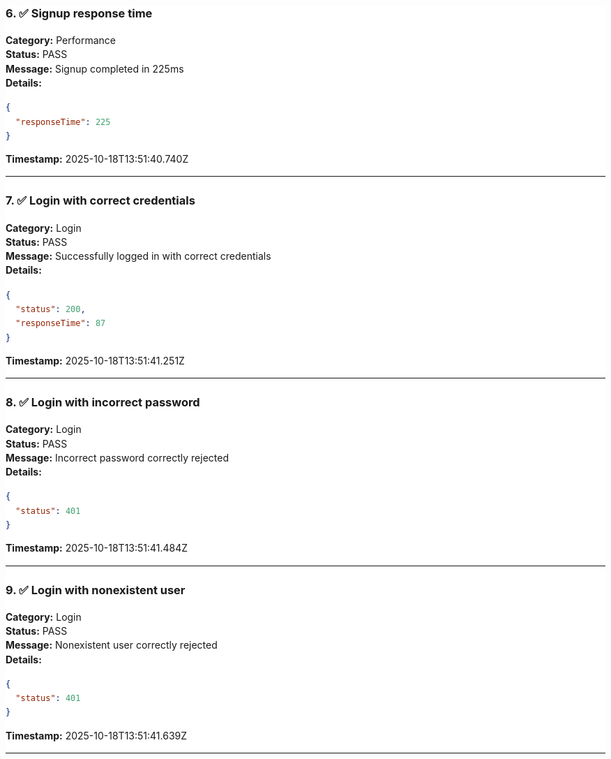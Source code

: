 ### 6. ✅ Signup response time

**Category:** Performance  
**Status:** PASS  
**Message:** Signup completed in 225ms  
**Details:**
```json
{
  "responseTime": 225
}
```
**Timestamp:** 2025-10-18T13:51:40.740Z  

---

### 7. ✅ Login with correct credentials

**Category:** Login  
**Status:** PASS  
**Message:** Successfully logged in with correct credentials  
**Details:**
```json
{
  "status": 200,
  "responseTime": 87
}
```
**Timestamp:** 2025-10-18T13:51:41.251Z  

---

### 8. ✅ Login with incorrect password

**Category:** Login  
**Status:** PASS  
**Message:** Incorrect password correctly rejected  
**Details:**
```json
{
  "status": 401
}
```
**Timestamp:** 2025-10-18T13:51:41.484Z  

---

### 9. ✅ Login with nonexistent user

**Category:** Login  
**Status:** PASS  
**Message:** Nonexistent user correctly rejected  
**Details:**
```json
{
  "status": 401
}
```
**Timestamp:** 2025-10-18T13:51:41.639Z  

---